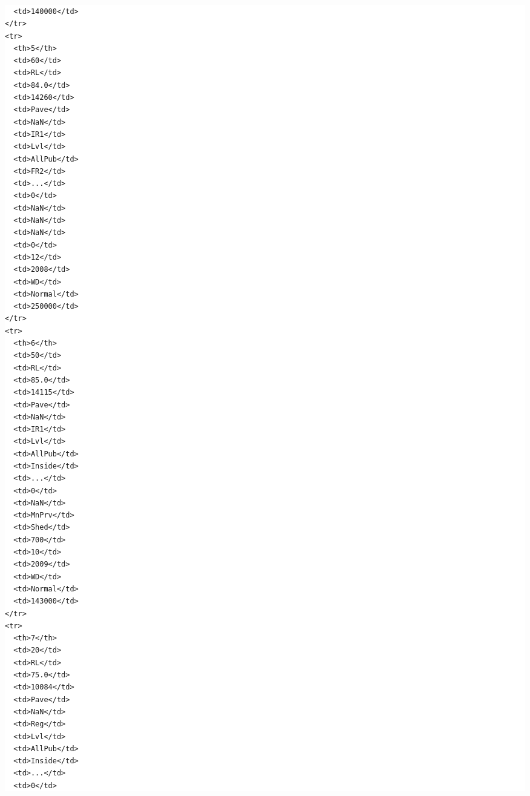       <td>140000</td>
    </tr>
    <tr>
      <th>5</th>
      <td>60</td>
      <td>RL</td>
      <td>84.0</td>
      <td>14260</td>
      <td>Pave</td>
      <td>NaN</td>
      <td>IR1</td>
      <td>Lvl</td>
      <td>AllPub</td>
      <td>FR2</td>
      <td>...</td>
      <td>0</td>
      <td>NaN</td>
      <td>NaN</td>
      <td>NaN</td>
      <td>0</td>
      <td>12</td>
      <td>2008</td>
      <td>WD</td>
      <td>Normal</td>
      <td>250000</td>
    </tr>
    <tr>
      <th>6</th>
      <td>50</td>
      <td>RL</td>
      <td>85.0</td>
      <td>14115</td>
      <td>Pave</td>
      <td>NaN</td>
      <td>IR1</td>
      <td>Lvl</td>
      <td>AllPub</td>
      <td>Inside</td>
      <td>...</td>
      <td>0</td>
      <td>NaN</td>
      <td>MnPrv</td>
      <td>Shed</td>
      <td>700</td>
      <td>10</td>
      <td>2009</td>
      <td>WD</td>
      <td>Normal</td>
      <td>143000</td>
    </tr>
    <tr>
      <th>7</th>
      <td>20</td>
      <td>RL</td>
      <td>75.0</td>
      <td>10084</td>
      <td>Pave</td>
      <td>NaN</td>
      <td>Reg</td>
      <td>Lvl</td>
      <td>AllPub</td>
      <td>Inside</td>
      <td>...</td>
      <td>0</td>